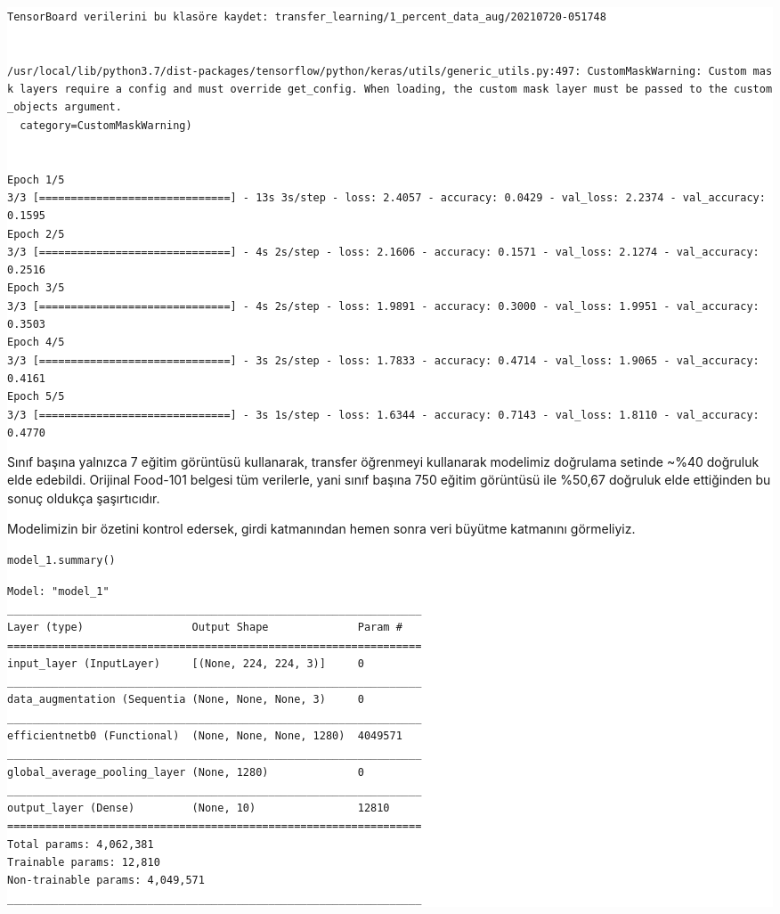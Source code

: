     TensorBoard verilerini bu klasöre kaydet: transfer_learning/1_percent_data_aug/20210720-051748


    /usr/local/lib/python3.7/dist-packages/tensorflow/python/keras/utils/generic_utils.py:497: CustomMaskWarning: Custom mask layers require a config and must override get_config. When loading, the custom mask layer must be passed to the custom_objects argument.
      category=CustomMaskWarning)


    Epoch 1/5
    3/3 [==============================] - 13s 3s/step - loss: 2.4057 - accuracy: 0.0429 - val_loss: 2.2374 - val_accuracy: 0.1595
    Epoch 2/5
    3/3 [==============================] - 4s 2s/step - loss: 2.1606 - accuracy: 0.1571 - val_loss: 2.1274 - val_accuracy: 0.2516
    Epoch 3/5
    3/3 [==============================] - 4s 2s/step - loss: 1.9891 - accuracy: 0.3000 - val_loss: 1.9951 - val_accuracy: 0.3503
    Epoch 4/5
    3/3 [==============================] - 3s 2s/step - loss: 1.7833 - accuracy: 0.4714 - val_loss: 1.9065 - val_accuracy: 0.4161
    Epoch 5/5
    3/3 [==============================] - 3s 1s/step - loss: 1.6344 - accuracy: 0.7143 - val_loss: 1.8110 - val_accuracy: 0.4770


Sınıf başına yalnızca 7 eğitim görüntüsü kullanarak, transfer öğrenmeyi kullanarak modelimiz doğrulama setinde ~%40 doğruluk elde edebildi. Orijinal Food-101 belgesi tüm verilerle, yani sınıf başına 750 eğitim görüntüsü ile %50,67 doğruluk elde ettiğinden bu sonuç oldukça şaşırtıcıdır.

Modelimizin bir özetini kontrol edersek, girdi katmanından hemen sonra veri büyütme katmanını görmeliyiz.


```python
model_1.summary()
```

    Model: "model_1"
    _________________________________________________________________
    Layer (type)                 Output Shape              Param #   
    =================================================================
    input_layer (InputLayer)     [(None, 224, 224, 3)]     0         
    _________________________________________________________________
    data_augmentation (Sequentia (None, None, None, 3)     0         
    _________________________________________________________________
    efficientnetb0 (Functional)  (None, None, None, 1280)  4049571   
    _________________________________________________________________
    global_average_pooling_layer (None, 1280)              0         
    _________________________________________________________________
    output_layer (Dense)         (None, 10)                12810     
    =================================================================
    Total params: 4,062,381
    Trainable params: 12,810
    Non-trainable params: 4,049,571
    _________________________________________________________________

